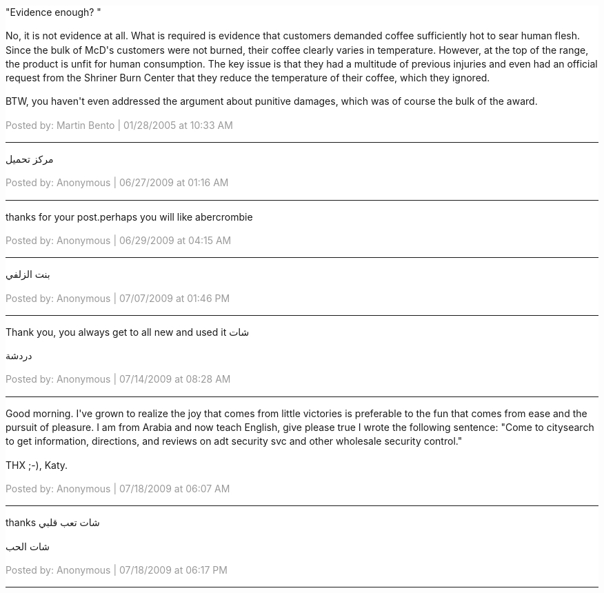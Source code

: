 "Evidence enough? "

No, it is not evidence at all. What is required is evidence that customers demanded coffee sufficiently hot to sear human flesh. Since the bulk of McD's customers were not burned, their coffee clearly varies in temperature. However, at the top of the range, the product is unfit for human consumption. The key issue is that they had a multitude of previous injuries and even had an official request from the Shriner Burn Center that they reduce the temperature of their coffee, which they ignored. 

BTW, you haven't even addressed the argument about punitive damages, which was of course the bulk of the award. 

<span style="color:#999">Posted by: Martin Bento | 01/28/2005 at 10:33 AM</span>

---

مركز تحميل

<span style="color:#999">Posted by: Anonymous | 06/27/2009 at 01:16 AM</span>

---

thanks for your post.perhaps you will like abercrombie

<span style="color:#999">Posted by: Anonymous | 06/29/2009 at 04:15 AM</span>

---

بنت الزلفي

<span style="color:#999">Posted by: Anonymous | 07/07/2009 at 01:46 PM</span>

---

Thank you, you always get to all new and used it 
شات 

دردشة

<span style="color:#999">Posted by: Anonymous | 07/14/2009 at 08:28 AM</span>

---

Good morning. I've grown to realize the joy that comes from little victories is preferable to the fun that comes from ease and the pursuit of pleasure.
I am from Arabia and now teach English, give please true I wrote the following sentence: "Come to citysearch to get information, directions, and reviews on adt security svc and other wholesale security control."

THX ;-), Katy.

<span style="color:#999">Posted by: Anonymous | 07/18/2009 at 06:07 AM</span>

---

thanks 
شات تعب قلبي

شات الحب

<span style="color:#999">Posted by: Anonymous | 07/18/2009 at 06:17 PM</span>

---